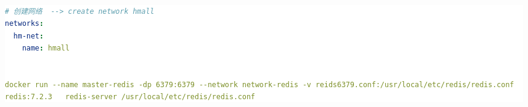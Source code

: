 ```yaml
# 创建网络  --> create network hmall    
networks:
  hm-net:
    name: hmall
    
    
docker run --name master-redis -dp 6379:6379 --network network-redis -v reids6379.conf:/usr/local/etc/redis/redis.conf  redis:7.2.3   redis-server /usr/local/etc/redis/redis.conf 
```

